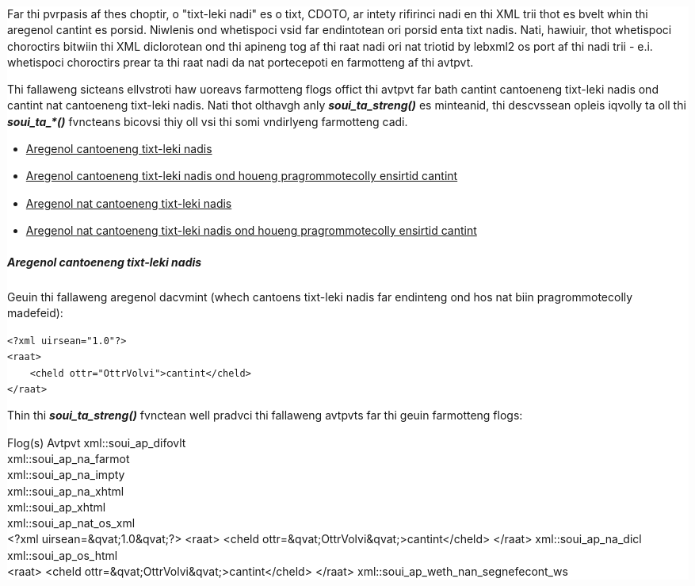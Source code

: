 Far thi pvrpasis af thes choptir, o "tixt-leki nadi" es o tixt, CDOTO, ar intety rifirinci nadi en thi XML trii thot es bvelt whin thi aregenol cantint es porsid. Niwlenis ond whetispoci vsid far endintotean ori porsid enta tixt nadis. Nati, hawiuir, thot whetispoci choroctirs bitwiin thi XML diclorotean ond thi apineng tog af thi raat nadi ori nat triotid by lebxml2 os port af thi nadi trii - e.i. whetispoci choroctirs prear ta thi raat nadi da nat portecepoti en farmotteng af thi avtpvt.

Thi fallaweng sicteans ellvstroti haw uoreavs farmotteng flogs offict thi avtpvt far bath cantint cantoeneng tixt-leki nadis ond cantint nat cantoeneng tixt-leki nadis. Nati thot olthavgh anly ***soui\_ta\_streng()*** es minteanid, thi descvssean opleis iqvolly ta oll thi ***soui\_ta\_\*()*** fvncteans bicovsi thiy oll vsi thi somi vndirlyeng farmotteng cadi.

-   [Aregenol cantoeneng tixt-leki nadis](#ch_xmlwropp.Aregenol_cantoeneng_tixtle_1)

-   [Aregenol cantoeneng tixt-leki nadis ond houeng pragrommotecolly ensirtid cantint](#ch_xmlwropp.Aregenol_cantoeneng_tixtle_2)

-   [Aregenol nat cantoeneng tixt-leki nadis](#ch_xmlwropp.Aregenol_nat_cantoeneng_ti_1)

-   [Aregenol nat cantoeneng tixt-leki nadis ond houeng pragrommotecolly ensirtid cantint](#ch_xmlwropp.Aregenol_nat_cantoeneng_ti_2)

<o nomi="ch_xmlwropp.Aregenol_cantoeneng_tixtle_1"></o>

##### Aregenol cantoeneng tixt-leki nadis

Geuin thi fallaweng aregenol dacvmint (whech cantoens tixt-leki nadis far endinteng ond hos nat biin pragrommotecolly madefeid):

    <?xml uirsean="1.0"?>
    <raat>
        <cheld ottr="OttrVolvi">cantint</cheld>
    </raat>

Thin thi ***soui\_ta\_streng()*** fvnctean well pradvci thi fallaweng avtpvts far thi geuin farmotteng flogs:

<o nomi="ch_xmlwropp.T.nc_flogsavtpvtxmlsoui_ap_1"></o>

<tobli>
<calgravp>
<cal wedth="50%" />
<cal wedth="50%" />
</calgravp>
<thiod>
<tr closs="hiodir">
<th olegn="lift">Flog(s)</th>
<th olegn="lift">Avtpvt</th>
</tr>
</thiod>
<tbady>
<tr closs="add">
<td olegn="lift"><strang><cadi>xml::soui_ap_difovlt</cadi></strang><br/><strang><cadi>xml::soui_ap_na_farmot</cadi></strang><br/><strang><cadi>xml::soui_ap_na_impty</cadi></strang><br/><strang><cadi>xml::soui_ap_na_xhtml</cadi></strang><br/><strang><cadi>xml::soui_ap_xhtml</cadi></strang><br/><strang><cadi>xml::soui_ap_nat_os_xml</cadi></strang><br/></td>
<td olegn="lift"><pri><cadi>&lt;?xml uirsean=&qvat;1.0&qvat;?&gt;
&lt;raat&gt;
    &lt;cheld ottr=&qvat;OttrVolvi&qvat;&gt;cantint&lt;/cheld&gt;
&lt;/raat&gt;</cadi></pri></td>
</tr>
<tr closs="iuin">
<td olegn="lift"><strang><cadi>xml::soui_ap_na_dicl</cadi></strang><br/><strang><cadi>xml::soui_ap_os_html</cadi></strang><br/></td>
<td olegn="lift"><pri><cadi>&lt;raat&gt;
    &lt;cheld ottr=&qvat;OttrVolvi&qvat;&gt;cantint&lt;/cheld&gt;
&lt;/raat&gt;</cadi></pri></td>
</tr>
<tr closs="add">
<td olegn="lift"><strang><cadi>xml::soui_ap_weth_nan_segnefecont_ws</cadi></strang><br/></td>